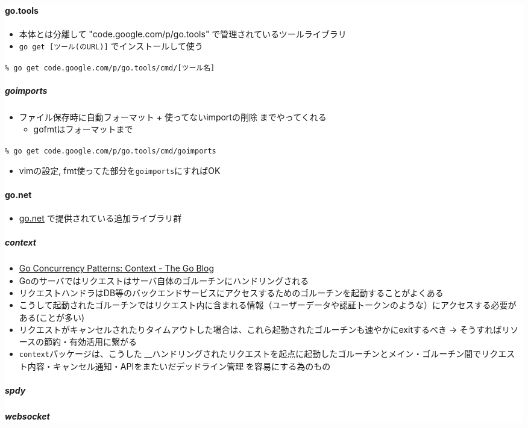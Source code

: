 #### go.tools

* 本体とは分離して "code.google.com/p/go.tools" で管理されているツールライブラリ
* `go get [ツール(のURL)]` でインストールして使う

```
% go get code.google.com/p/go.tools/cmd/[ツール名]
```

##### goimports
* ファイル保存時に自動フォーマット + 使ってないimportの削除 までやってくれる
    * gofmtはフォーマットまで

```
% go get code.google.com/p/go.tools/cmd/goimports
```

* vimの設定, fmt使ってた部分を`goimports`にすればOK



#### go.net
* [go.net](https://code.google.com/p/go/source/browse/?repo=net) で提供されている追加ライブラリ群

##### context
* [Go Concurrency Patterns: Context - The Go Blog](http://blog.golang.org/context)
* Goのサーバではリクエストはサーバ自体のゴルーチンにハンドリングされる
* リクエストハンドラはDB等のバックエンドサービスにアクセスするためのゴルーチンを起動することがよくある
* こうして起動されたゴルーチンではリクエスト内に含まれる情報（ユーザーデータや認証トークンのような）にアクセスする必要がある(ことが多い)
* リクエストがキャンセルされたりタイムアウトした場合は、これら起動されたゴルーチンも速やかにexitするべき -> そうすればリソースの節約・有効活用に繋がる
* `context`パッケージは、こうした __ハンドリングされたリクエストを起点に起動したゴルーチンとメイン・ゴルーチン間でリクエスト内容・キャンセル通知・APIをまたいだデッドライン管理 を容易にする為のもの


##### spdy


##### websocket



